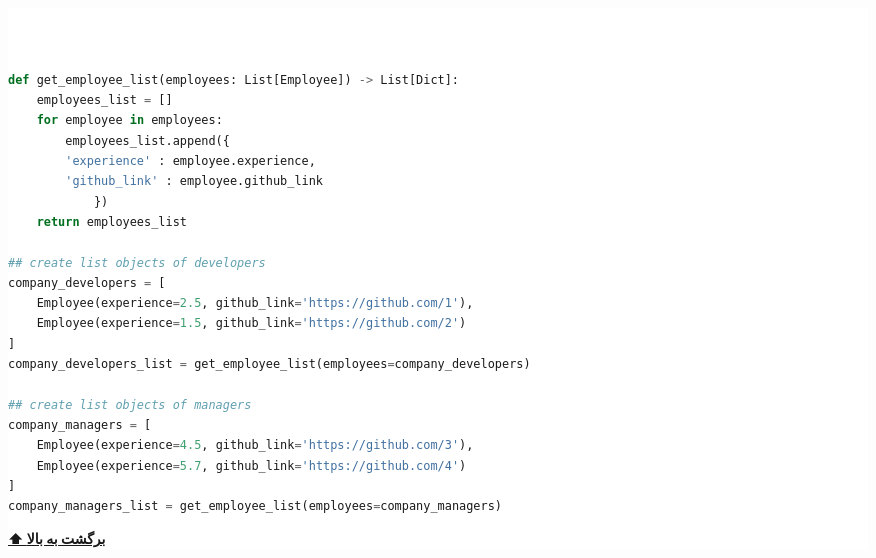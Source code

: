 ```python
    


def get_employee_list(employees: List[Employee]) -> List[Dict]:
    employees_list = []
    for employee in employees:
        employees_list.append({
        'experience' : employee.experience,
        'github_link' : employee.github_link
            })
    return employees_list

## create list objects of developers
company_developers = [
    Employee(experience=2.5, github_link='https://github.com/1'),
    Employee(experience=1.5, github_link='https://github.com/2')
]
company_developers_list = get_employee_list(employees=company_developers)

## create list objects of managers
company_managers = [
    Employee(experience=4.5, github_link='https://github.com/3'),
    Employee(experience=5.7, github_link='https://github.com/4')
]
company_managers_list = get_employee_list(employees=company_managers)
```

**[⬆ برگشت به بالا](#فهرست-مطالب)**
